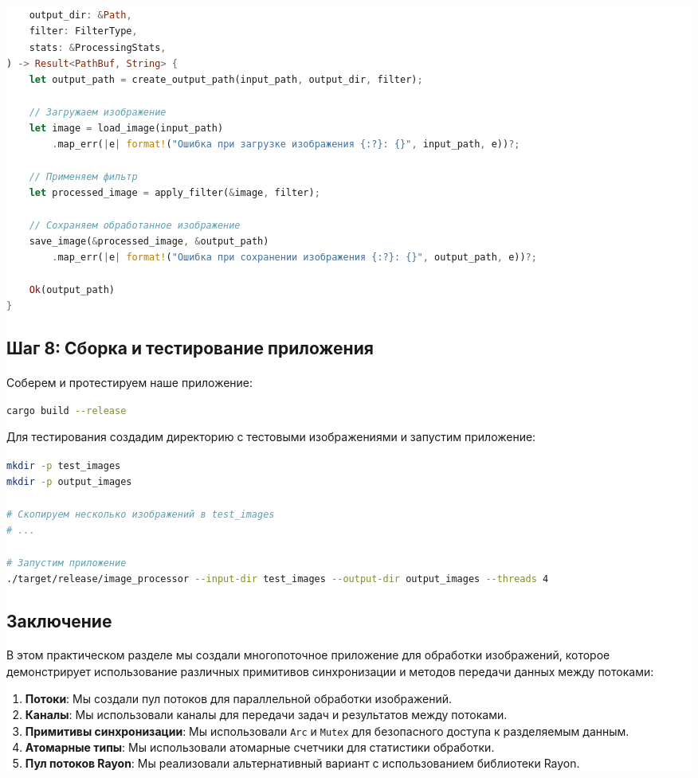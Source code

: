 ```rust
    output_dir: &Path,
    filter: FilterType,
    stats: &ProcessingStats,
) -> Result<PathBuf, String> {
    let output_path = create_output_path(input_path, output_dir, filter);
    
    // Загружаем изображение
    let image = load_image(input_path)
        .map_err(|e| format!("Ошибка при загрузке изображения {:?}: {}", input_path, e))?;
    
    // Применяем фильтр
    let processed_image = apply_filter(&image, filter);
    
    // Сохраняем обработанное изображение
    save_image(&processed_image, &output_path)
        .map_err(|e| format!("Ошибка при сохранении изображения {:?}: {}", output_path, e))?;
    
    Ok(output_path)
}
```

## Шаг 8: Сборка и тестирование приложения

Соберем и протестируем наше приложение:

```bash
cargo build --release
```

Для тестирования создадим директорию с тестовыми изображениями и запустим приложение:

```bash
mkdir -p test_images
mkdir -p output_images

# Скопируем несколько изображений в test_images
# ...

# Запустим приложение
./target/release/image_processor --input-dir test_images --output-dir output_images --threads 4
```

## Заключение

В этом практическом разделе мы создали многопоточное приложение для обработки изображений, которое демонстрирует использование различных примитивов синхронизации и методов передачи данных между потоками:

1. **Потоки**: Мы создали пул потоков для параллельной обработки изображений.
2. **Каналы**: Мы использовали каналы для передачи задач и результатов между потоками.
3. **Примитивы синхронизации**: Мы использовали `Arc` и `Mutex` для безопасного доступа к разделяемым данным.
4. **Атомарные типы**: Мы использовали атомарные счетчики для статистики обработки.
5. **Пул потоков Rayon**: Мы реализовали альтернативный вариант с использованием библиотеки Rayon.
